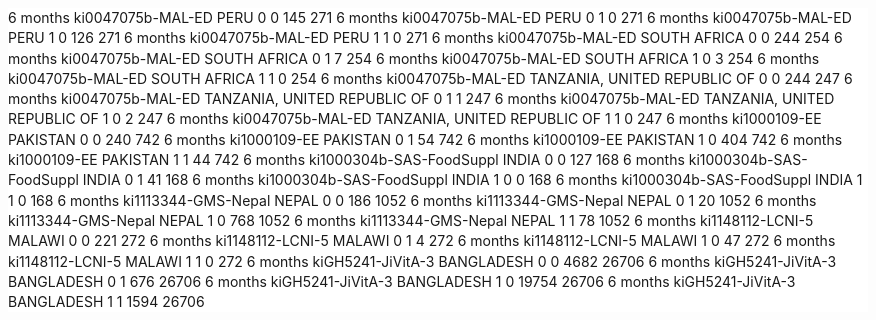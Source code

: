 6 months    ki0047075b-MAL-ED          PERU                           0                  0      145     271
6 months    ki0047075b-MAL-ED          PERU                           0                  1        0     271
6 months    ki0047075b-MAL-ED          PERU                           1                  0      126     271
6 months    ki0047075b-MAL-ED          PERU                           1                  1        0     271
6 months    ki0047075b-MAL-ED          SOUTH AFRICA                   0                  0      244     254
6 months    ki0047075b-MAL-ED          SOUTH AFRICA                   0                  1        7     254
6 months    ki0047075b-MAL-ED          SOUTH AFRICA                   1                  0        3     254
6 months    ki0047075b-MAL-ED          SOUTH AFRICA                   1                  1        0     254
6 months    ki0047075b-MAL-ED          TANZANIA, UNITED REPUBLIC OF   0                  0      244     247
6 months    ki0047075b-MAL-ED          TANZANIA, UNITED REPUBLIC OF   0                  1        1     247
6 months    ki0047075b-MAL-ED          TANZANIA, UNITED REPUBLIC OF   1                  0        2     247
6 months    ki0047075b-MAL-ED          TANZANIA, UNITED REPUBLIC OF   1                  1        0     247
6 months    ki1000109-EE               PAKISTAN                       0                  0      240     742
6 months    ki1000109-EE               PAKISTAN                       0                  1       54     742
6 months    ki1000109-EE               PAKISTAN                       1                  0      404     742
6 months    ki1000109-EE               PAKISTAN                       1                  1       44     742
6 months    ki1000304b-SAS-FoodSuppl   INDIA                          0                  0      127     168
6 months    ki1000304b-SAS-FoodSuppl   INDIA                          0                  1       41     168
6 months    ki1000304b-SAS-FoodSuppl   INDIA                          1                  0        0     168
6 months    ki1000304b-SAS-FoodSuppl   INDIA                          1                  1        0     168
6 months    ki1113344-GMS-Nepal        NEPAL                          0                  0      186    1052
6 months    ki1113344-GMS-Nepal        NEPAL                          0                  1       20    1052
6 months    ki1113344-GMS-Nepal        NEPAL                          1                  0      768    1052
6 months    ki1113344-GMS-Nepal        NEPAL                          1                  1       78    1052
6 months    ki1148112-LCNI-5           MALAWI                         0                  0      221     272
6 months    ki1148112-LCNI-5           MALAWI                         0                  1        4     272
6 months    ki1148112-LCNI-5           MALAWI                         1                  0       47     272
6 months    ki1148112-LCNI-5           MALAWI                         1                  1        0     272
6 months    kiGH5241-JiVitA-3          BANGLADESH                     0                  0     4682   26706
6 months    kiGH5241-JiVitA-3          BANGLADESH                     0                  1      676   26706
6 months    kiGH5241-JiVitA-3          BANGLADESH                     1                  0    19754   26706
6 months    kiGH5241-JiVitA-3          BANGLADESH                     1                  1     1594   26706